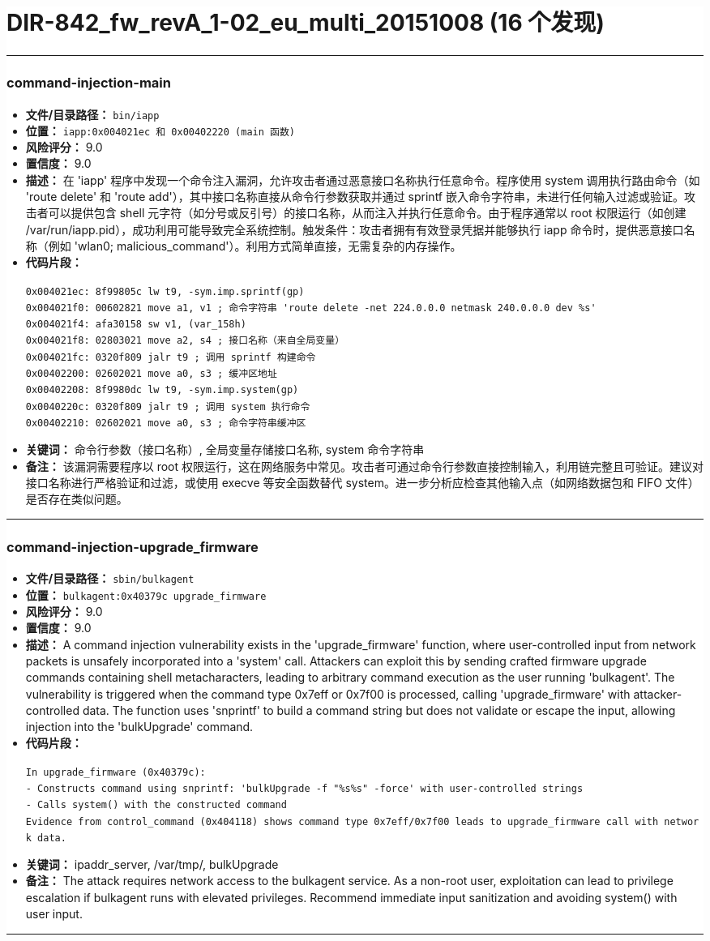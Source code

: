 # DIR-842_fw_revA_1-02_eu_multi_20151008 (16 个发现)

---

### command-injection-main

- **文件/目录路径：** `bin/iapp`
- **位置：** `iapp:0x004021ec 和 0x00402220 (main 函数)`
- **风险评分：** 9.0
- **置信度：** 9.0
- **描述：** 在 'iapp' 程序中发现一个命令注入漏洞，允许攻击者通过恶意接口名称执行任意命令。程序使用 system 调用执行路由命令（如 'route delete' 和 'route add'），其中接口名称直接从命令行参数获取并通过 sprintf 嵌入命令字符串，未进行任何输入过滤或验证。攻击者可以提供包含 shell 元字符（如分号或反引号）的接口名称，从而注入并执行任意命令。由于程序通常以 root 权限运行（如创建 /var/run/iapp.pid），成功利用可能导致完全系统控制。触发条件：攻击者拥有有效登录凭据并能够执行 iapp 命令时，提供恶意接口名称（例如 'wlan0; malicious_command'）。利用方式简单直接，无需复杂的内存操作。
- **代码片段：**
  ```
  0x004021ec: 8f99805c lw t9, -sym.imp.sprintf(gp)
  0x004021f0: 00602821 move a1, v1 ; 命令字符串 'route delete -net 224.0.0.0 netmask 240.0.0.0 dev %s'
  0x004021f4: afa30158 sw v1, (var_158h)
  0x004021f8: 02803021 move a2, s4 ; 接口名称（来自全局变量）
  0x004021fc: 0320f809 jalr t9 ; 调用 sprintf 构建命令
  0x00402200: 02602021 move a0, s3 ; 缓冲区地址
  0x00402208: 8f9980dc lw t9, -sym.imp.system(gp)
  0x0040220c: 0320f809 jalr t9 ; 调用 system 执行命令
  0x00402210: 02602021 move a0, s3 ; 命令字符串缓冲区
  ```
- **关键词：** 命令行参数（接口名称）, 全局变量存储接口名称, system 命令字符串
- **备注：** 该漏洞需要程序以 root 权限运行，这在网络服务中常见。攻击者可通过命令行参数直接控制输入，利用链完整且可验证。建议对接口名称进行严格验证和过滤，或使用 execve 等安全函数替代 system。进一步分析应检查其他输入点（如网络数据包和 FIFO 文件）是否存在类似问题。

---
### command-injection-upgrade_firmware

- **文件/目录路径：** `sbin/bulkagent`
- **位置：** `bulkagent:0x40379c upgrade_firmware`
- **风险评分：** 9.0
- **置信度：** 9.0
- **描述：** A command injection vulnerability exists in the 'upgrade_firmware' function, where user-controlled input from network packets is unsafely incorporated into a 'system' call. Attackers can exploit this by sending crafted firmware upgrade commands containing shell metacharacters, leading to arbitrary command execution as the user running 'bulkagent'. The vulnerability is triggered when the command type 0x7eff or 0x7f00 is processed, calling 'upgrade_firmware' with attacker-controlled data. The function uses 'snprintf' to build a command string but does not validate or escape the input, allowing injection into the 'bulkUpgrade' command.
- **代码片段：**
  ```
  In upgrade_firmware (0x40379c):
  - Constructs command using snprintf: 'bulkUpgrade -f "%s%s" -force' with user-controlled strings
  - Calls system() with the constructed command
  Evidence from control_command (0x404118) shows command type 0x7eff/0x7f00 leads to upgrade_firmware call with network data.
  ```
- **关键词：** ipaddr_server, /var/tmp/, bulkUpgrade
- **备注：** The attack requires network access to the bulkagent service. As a non-root user, exploitation can lead to privilege escalation if bulkagent runs with elevated privileges. Recommend immediate input sanitization and avoiding system() with user input.

---